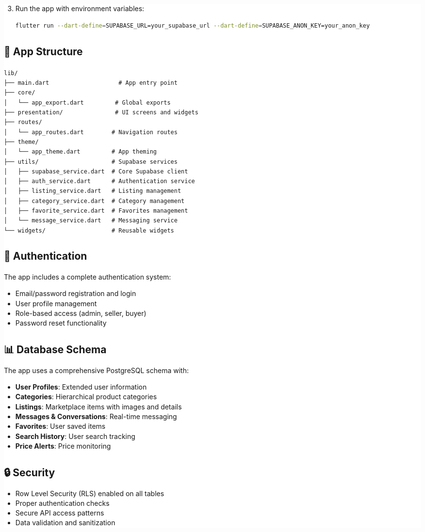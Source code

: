 3. Run the app with environment variables:
   ```bash
   flutter run --dart-define=SUPABASE_URL=your_supabase_url --dart-define=SUPABASE_ANON_KEY=your_anon_key
   ```

## 📱 App Structure

```
lib/
├── main.dart                    # App entry point
├── core/
│   └── app_export.dart         # Global exports
├── presentation/               # UI screens and widgets
├── routes/
│   └── app_routes.dart        # Navigation routes
├── theme/
│   └── app_theme.dart         # App theming
├── utils/                     # Supabase services
│   ├── supabase_service.dart  # Core Supabase client
│   ├── auth_service.dart      # Authentication service
│   ├── listing_service.dart   # Listing management
│   ├── category_service.dart  # Category management
│   ├── favorite_service.dart  # Favorites management
│   └── message_service.dart   # Messaging service
└── widgets/                   # Reusable widgets
```

## 🔐 Authentication

The app includes a complete authentication system:

- Email/password registration and login
- User profile management
- Role-based access (admin, seller, buyer)
- Password reset functionality

## 📊 Database Schema

The app uses a comprehensive PostgreSQL schema with:

- **User Profiles**: Extended user information
- **Categories**: Hierarchical product categories
- **Listings**: Marketplace items with images and details
- **Messages & Conversations**: Real-time messaging
- **Favorites**: User saved items
- **Search History**: User search tracking
- **Price Alerts**: Price monitoring

## 🔒 Security

- Row Level Security (RLS) enabled on all tables
- Proper authentication checks
- Secure API access patterns
- Data validation and sanitization
